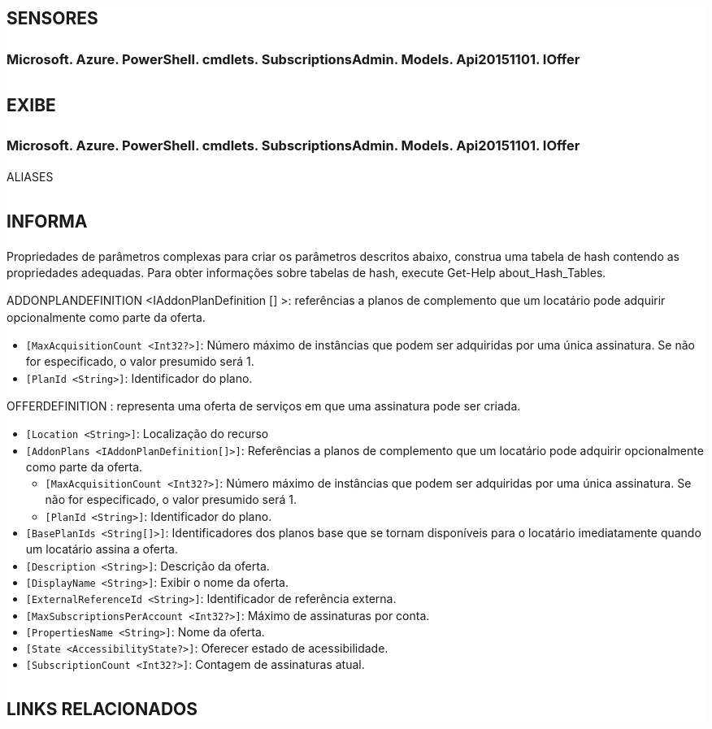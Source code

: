 ## SENSORES

### Microsoft. Azure. PowerShell. cmdlets. SubscriptionsAdmin. Models. Api20151101. IOffer

## EXIBE

### Microsoft. Azure. PowerShell. cmdlets. SubscriptionsAdmin. Models. Api20151101. IOffer

ALIASES

## INFORMA

Propriedades de parâmetros complexas para criar os parâmetros descritos abaixo, construa uma tabela de hash contendo as propriedades adequadas. Para obter informações sobre tabelas de hash, execute Get-Help about_Hash_Tables.

ADDONPLANDEFINITION <IAddonPlanDefinition [] >: referências a planos de complemento que um locatário pode adquirir opcionalmente como parte da oferta.
  - `[MaxAcquisitionCount <Int32?>]`: Número máximo de instâncias que podem ser adquiridas por uma única assinatura. Se não for especificado, o valor presumido será 1.
  - `[PlanId <String>]`: Identificador do plano.

OFFERDEFINITION <IOffer> : representa uma oferta de serviços em que uma assinatura pode ser criada.
  - `[Location <String>]`: Localização do recurso
  - `[AddonPlans <IAddonPlanDefinition[]>]`: Referências a planos de complemento que um locatário pode adquirir opcionalmente como parte da oferta.
    - `[MaxAcquisitionCount <Int32?>]`: Número máximo de instâncias que podem ser adquiridas por uma única assinatura. Se não for especificado, o valor presumido será 1.
    - `[PlanId <String>]`: Identificador do plano.
  - `[BasePlanIds <String[]>]`: Identificadores dos planos base que se tornam disponíveis para o locatário imediatamente quando um locatário assina a oferta.
  - `[Description <String>]`: Descrição da oferta.
  - `[DisplayName <String>]`: Exibir o nome da oferta.
  - `[ExternalReferenceId <String>]`: Identificador de referência externa.
  - `[MaxSubscriptionsPerAccount <Int32?>]`: Máximo de assinaturas por conta.
  - `[PropertiesName <String>]`: Nome da oferta.
  - `[State <AccessibilityState?>]`: Oferecer estado de acessibilidade.
  - `[SubscriptionCount <Int32?>]`: Contagem de assinaturas atual.

## LINKS RELACIONADOS

